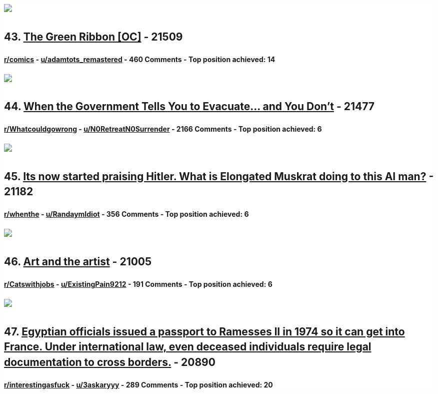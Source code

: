<a href="https://i.redd.it/3uu58b4ekubf1.jpeg"><img src="https://a.thumbs.redditmedia.com/PJ2fmqjOf3gCZAS39u9XDMxHu4B3CKFBNlX4AxkLOV8.jpg"></img></a>

## 43. [The Green Ribbon [OC]](http://reddit.com/r/comics/comments/1lvr6xl/the_green_ribbon_oc/) - 21509
#### [r/comics](http://reddit.com/r/comics) - [u/adamtots_remastered](http://reddit.com/u/adamtots_remastered) - 460 Comments - Top position achieved: 14

<a href="https://www.reddit.com/gallery/1lvr6xl"><img src="https://b.thumbs.redditmedia.com/5ksPdJim52-orEhGAg8wa1QBiLZ0JkhZfg-eqNrAU_I.jpg"></img></a>

## 44. [When the Government Tells You to Evacuate… and You Don’t](http://reddit.com/r/Whatcouldgowrong/comments/1lvq2ts/when_the_government_tells_you_to_evacuate_and_you/) - 21477
#### [r/Whatcouldgowrong](http://reddit.com/r/Whatcouldgowrong) - [u/N0RetreatN0Surrender](http://reddit.com/u/N0RetreatN0Surrender) - 2166 Comments - Top position achieved: 6

<a href="https://v.redd.it/ery2xmei4wbf1"><img src="https://external-preview.redd.it/c3R0MmNrZGk0d2JmMafsRE39jpwf7VC1ArONDIUxZTSLNyj48c9tQMdf2BNq.png?width=140&amp;height=140&amp;crop=140:140,smart&amp;format=jpg&amp;v=enabled&amp;lthumb=true&amp;s=69586119007dfee4ef46f9e0611ce177f0690ab8"></img></a>

## 45. [Its now started praising Hitler. What is Elongated Muskrat doing to this AI man?](http://reddit.com/r/whenthe/comments/1lvag9k/its_now_started_praising_hitler_what_is_elongated/) - 21182
#### [r/whenthe](http://reddit.com/r/whenthe) - [u/RandaymIdiot](http://reddit.com/u/RandaymIdiot) - 356 Comments - Top position achieved: 6

<a href="https://i.redd.it/4hyrw3mu7sbf1.gif"><img src="https://b.thumbs.redditmedia.com/k9wlhl0CIGxLAG_TpU8eqlPiEQ7RcHzbPhSrKDQzB2s.jpg"></img></a>

## 46. [Art and the artist](http://reddit.com/r/Catswithjobs/comments/1lvdcb0/art_and_the_artist/) - 21005
#### [r/Catswithjobs](http://reddit.com/r/Catswithjobs) - [u/ExistingPain9212](http://reddit.com/u/ExistingPain9212) - 191 Comments - Top position achieved: 6

<a href="https://i.redd.it/9kdhjg8m5tbf1.jpeg"><img src="https://b.thumbs.redditmedia.com/figj1ZQXbhKIxjZerpPFieeCRTeb0vx3UdQk5XYK1Qg.jpg"></img></a>

## 47. [Egyptian officials issued a passport to Ramesses lI in 1974 so it can get into France. Under international law, even deceased individuals require legal documentation to cross borders.](http://reddit.com/r/interestingasfuck/comments/1lvg0sa/egyptian_officials_issued_a_passport_to_ramesses/) - 20890
#### [r/interestingasfuck](http://reddit.com/r/interestingasfuck) - [u/3askaryyy](http://reddit.com/u/3askaryyy) - 289 Comments - Top position achieved: 20
